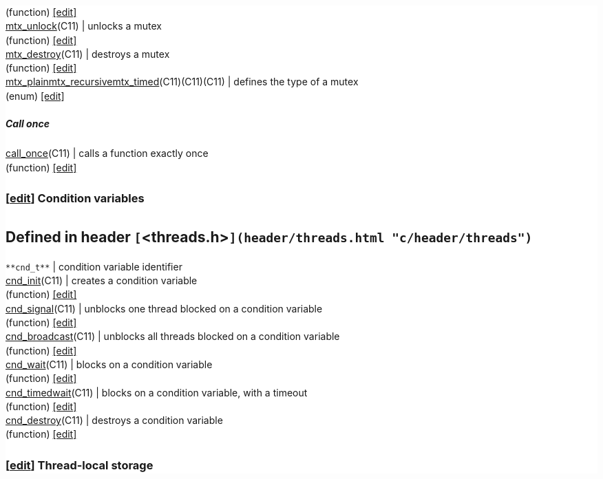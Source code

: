 (function) [[edit]](https://en.cppreference.com/mwiki/index.php?title=Template:c/thread/dsc_mtx_trylock&action=edit)  
[ mtx_unlock](thread/mtx_unlock.html "c/thread/mtx unlock")(C11) |  unlocks a mutex   
(function) [[edit]](https://en.cppreference.com/mwiki/index.php?title=Template:c/thread/dsc_mtx_unlock&action=edit)  
[ mtx_destroy](thread/mtx_destroy.html "c/thread/mtx destroy")(C11) |  destroys a mutex   
(function) [[edit]](https://en.cppreference.com/mwiki/index.php?title=Template:c/thread/dsc_mtx_destroy&action=edit)  
[ mtx_plainmtx_recursivemtx_timed](thread/mtx_types.html "c/thread/mtx types")(C11)(C11)(C11) |  defines the type of a mutex   
(enum) [[edit]](https://en.cppreference.com/mwiki/index.php?title=Template:c/thread/dsc_mtx_types&action=edit)  
  
#####  Call once   
  
[ call_once](thread/ONCE_FLAG_INIT.html "c/thread/call once")(C11) |  calls a function exactly once   
(function) [[edit]](https://en.cppreference.com/mwiki/index.php?title=Template:c/thread/dsc_call_once&action=edit)  
  
### [[edit](https://en.cppreference.com/mwiki/index.php?title=c/thread&action=edit&section=4 "Edit section: Condition variables")] Condition variables

Defined in header `[`<threads.h>`](header/threads.html "c/header/threads")`  
---  
`**cnd_t**` |  condition variable identifier   
[ cnd_init](thread/cnd_init.html "c/thread/cnd init")(C11) |  creates a condition variable   
(function) [[edit]](https://en.cppreference.com/mwiki/index.php?title=Template:c/thread/dsc_cnd_init&action=edit)  
[ cnd_signal](thread/cnd_signal.html "c/thread/cnd signal")(C11) |  unblocks one thread blocked on a condition variable   
(function) [[edit]](https://en.cppreference.com/mwiki/index.php?title=Template:c/thread/dsc_cnd_signal&action=edit)  
[ cnd_broadcast](thread/cnd_broadcast.html "c/thread/cnd broadcast")(C11) |  unblocks all threads blocked on a condition variable   
(function) [[edit]](https://en.cppreference.com/mwiki/index.php?title=Template:c/thread/dsc_cnd_broadcast&action=edit)  
[ cnd_wait](thread/cnd_wait.html "c/thread/cnd wait")(C11) |  blocks on a condition variable   
(function) [[edit]](https://en.cppreference.com/mwiki/index.php?title=Template:c/thread/dsc_cnd_wait&action=edit)  
[ cnd_timedwait](thread/cnd_timedwait.html "c/thread/cnd timedwait")(C11) |  blocks on a condition variable, with a timeout   
(function) [[edit]](https://en.cppreference.com/mwiki/index.php?title=Template:c/thread/dsc_cnd_timedwait&action=edit)  
[ cnd_destroy](thread/cnd_destroy.html "c/thread/cnd destroy")(C11) |  destroys a condition variable   
(function) [[edit]](https://en.cppreference.com/mwiki/index.php?title=Template:c/thread/dsc_cnd_destroy&action=edit)  
  
### [[edit](https://en.cppreference.com/mwiki/index.php?title=c/thread&action=edit&section=5 "Edit section: Thread-local storage")] Thread-local storage
